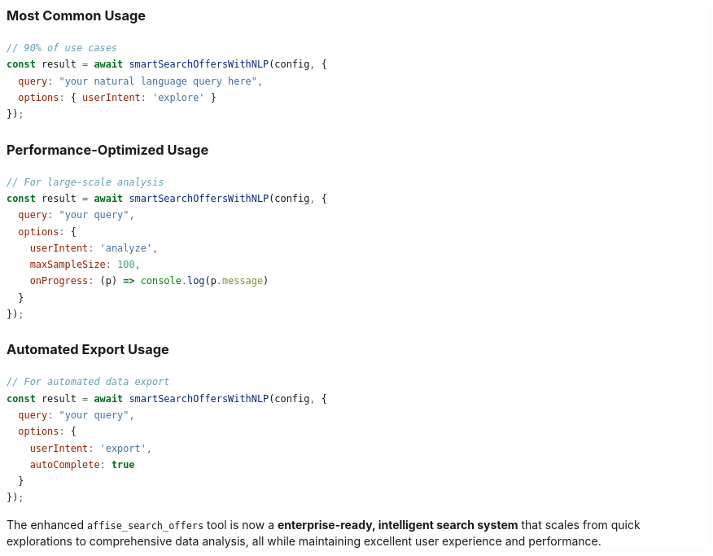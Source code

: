 ### **Most Common Usage**
```javascript
// 90% of use cases
const result = await smartSearchOffersWithNLP(config, {
  query: "your natural language query here",
  options: { userIntent: 'explore' }
});
```

### **Performance-Optimized Usage**
```javascript
// For large-scale analysis
const result = await smartSearchOffersWithNLP(config, {
  query: "your query",
  options: {
    userIntent: 'analyze',
    maxSampleSize: 100,
    onProgress: (p) => console.log(p.message)
  }
});
```

### **Automated Export Usage**
```javascript
// For automated data export
const result = await smartSearchOffersWithNLP(config, {
  query: "your query",
  options: {
    userIntent: 'export',
    autoComplete: true
  }
});
```

The enhanced `affise_search_offers` tool is now a **enterprise-ready, intelligent search system** that scales from quick explorations to comprehensive data analysis, all while maintaining excellent user experience and performance.
